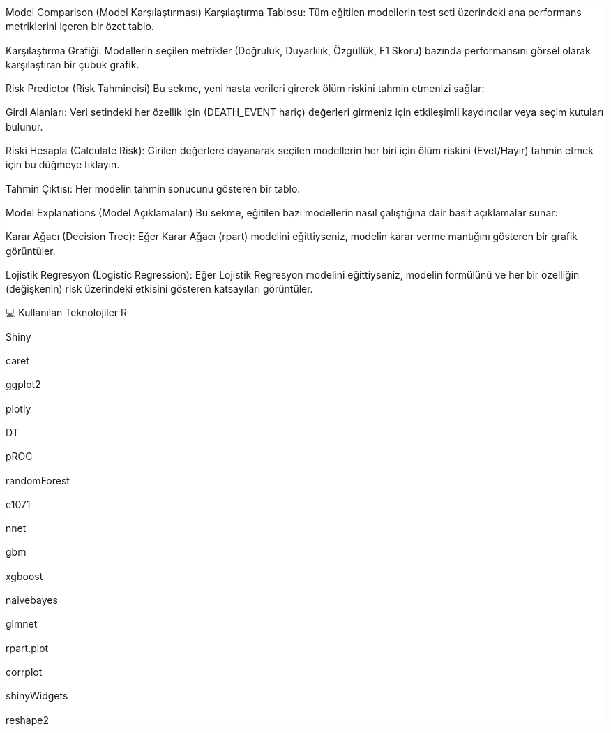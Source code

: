 Model Comparison (Model Karşılaştırması)
Karşılaştırma Tablosu: Tüm eğitilen modellerin test seti üzerindeki ana performans metriklerini içeren bir özet tablo.

Karşılaştırma Grafiği: Modellerin seçilen metrikler (Doğruluk, Duyarlılık, Özgüllük, F1 Skoru) bazında performansını görsel olarak karşılaştıran bir çubuk grafik.

Risk Predictor (Risk Tahmincisi)
Bu sekme, yeni hasta verileri girerek ölüm riskini tahmin etmenizi sağlar:

Girdi Alanları: Veri setindeki her özellik için (DEATH_EVENT hariç) değerleri girmeniz için etkileşimli kaydırıcılar veya seçim kutuları bulunur.

Riski Hesapla (Calculate Risk): Girilen değerlere dayanarak seçilen modellerin her biri için ölüm riskini (Evet/Hayır) tahmin etmek için bu düğmeye tıklayın.

Tahmin Çıktısı: Her modelin tahmin sonucunu gösteren bir tablo.

Model Explanations (Model Açıklamaları)
Bu sekme, eğitilen bazı modellerin nasıl çalıştığına dair basit açıklamalar sunar:

Karar Ağacı (Decision Tree): Eğer Karar Ağacı (rpart) modelini eğittiyseniz, modelin karar verme mantığını gösteren bir grafik görüntüler.

Lojistik Regresyon (Logistic Regression): Eğer Lojistik Regresyon modelini eğittiyseniz, modelin formülünü ve her bir özelliğin (değişkenin) risk üzerindeki etkisini gösteren katsayıları görüntüler.

💻 Kullanılan Teknolojiler
R

Shiny

caret

ggplot2

plotly

DT

pROC

randomForest

e1071

nnet

gbm

xgboost

naivebayes

glmnet

rpart.plot

corrplot

shinyWidgets

reshape2
